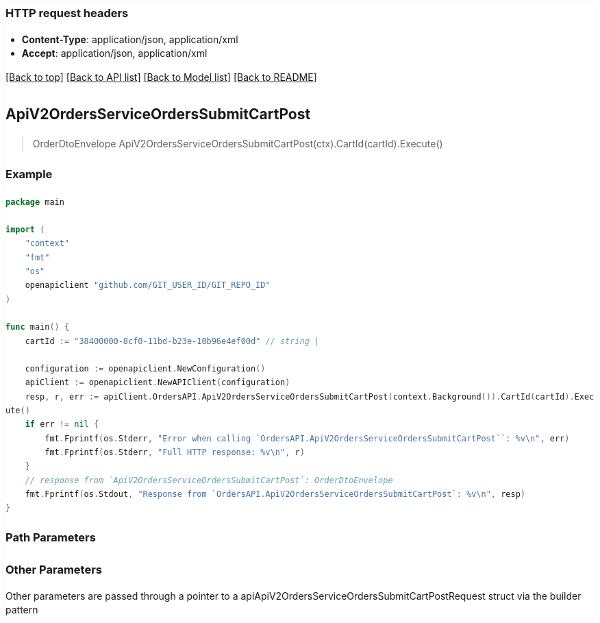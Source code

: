 ### HTTP request headers

- **Content-Type**: application/json, application/xml
- **Accept**: application/json, application/xml

[[Back to top]](#) [[Back to API list]](../README.md#documentation-for-api-endpoints)
[[Back to Model list]](../README.md#documentation-for-models)
[[Back to README]](../README.md)


## ApiV2OrdersServiceOrdersSubmitCartPost

> OrderDtoEnvelope ApiV2OrdersServiceOrdersSubmitCartPost(ctx).CartId(cartId).Execute()



### Example

```go
package main

import (
	"context"
	"fmt"
	"os"
	openapiclient "github.com/GIT_USER_ID/GIT_REPO_ID"
)

func main() {
	cartId := "38400000-8cf0-11bd-b23e-10b96e4ef00d" // string | 

	configuration := openapiclient.NewConfiguration()
	apiClient := openapiclient.NewAPIClient(configuration)
	resp, r, err := apiClient.OrdersAPI.ApiV2OrdersServiceOrdersSubmitCartPost(context.Background()).CartId(cartId).Execute()
	if err != nil {
		fmt.Fprintf(os.Stderr, "Error when calling `OrdersAPI.ApiV2OrdersServiceOrdersSubmitCartPost``: %v\n", err)
		fmt.Fprintf(os.Stderr, "Full HTTP response: %v\n", r)
	}
	// response from `ApiV2OrdersServiceOrdersSubmitCartPost`: OrderDtoEnvelope
	fmt.Fprintf(os.Stdout, "Response from `OrdersAPI.ApiV2OrdersServiceOrdersSubmitCartPost`: %v\n", resp)
}
```

### Path Parameters



### Other Parameters

Other parameters are passed through a pointer to a apiApiV2OrdersServiceOrdersSubmitCartPostRequest struct via the builder pattern
